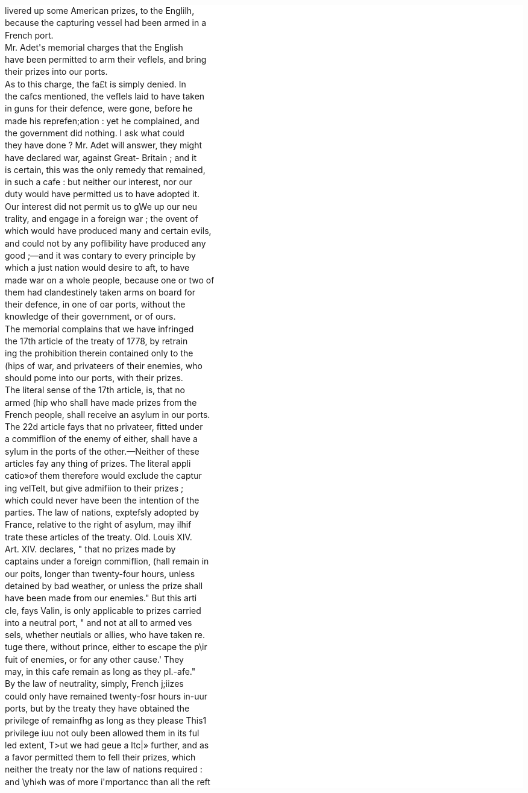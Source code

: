livered up some American prizes, to the Englilh,  
because the capturing vessel had been armed in a  
French port.  
Mr. Adet&#x27;s memorial charges that the English  
have been permitted to arm their veflels, and bring  
their prizes into our ports.  
As to this charge, the fa£t is simply denied. In  
the cafcs mentioned, the veflels laid to have taken  
in guns for their defence, were gone, before he  
made his reprefen;ation : yet he complained, and  
the government did nothing. I ask what could  
they have done ? Mr. Adet will answer, they might  
have declared war, against Great- Britain ; and it  
is certain, this was the only remedy that remained,  
in such a cafe : but neither our interest, nor our  
duty would have permitted us to have adopted it.  
Our interest did not permit us to gWe up our neu­  
trality, and engage in a foreign war ; the ovent of  
which would have produced many and certain evils,  
and could not by any poflibility have produced any  
good ;—and it was contary to every principle by  
which a just nation would desire to aft, to have  
made war on a whole people, because one or two of  
them had clandestinely taken arms on board for  
their defence, in one of oar ports, without the  
knowledge of their government, or of ours.  
The memorial complains that we have infringed  
the 17th article of the treaty of 1778, by retrain­  
ing the prohibition therein contained only to the  
(hips of war, and privateers of their enemies, who  
should pome into our ports, with their prizes.  
The literal sense of the 17th article, is, that no  
armed (hip who shall have made prizes from the  
French people, shall receive an asylum in our ports.  
The 22d article fays that no privateer, fitted under  
a commiflion of the enemy of either, shall have a­  
sylum in the ports of the other.—Neither of these  
articles fay any thing of prizes. The literal appli­  
catio»of them therefore would exclude the captur­  
ing velTelt, but give admifiion to their prizes ;  
which could never have been the intention of the  
parties. The law of nations, exptefsly adopted by  
France, relative to the right of asylum, may ilhif­  
trate these articles of the treaty. Old. Louis XIV.  
Art. XIV. declares, &quot; that no prizes made by  
captains under a foreign commiflion, (hall remain in  
our poits, longer than twenty-four hours, unless  
detained by bad weather, or unless the prize shall  
have been made from our enemies.&quot; But this arti  
cle, fays Valin, is only applicable to prizes carried  
into a neutral port, &quot; and not at all to armed ves­  
sels, whether neutials or allies, who have taken re.  
tuge there, without prince, either to escape the p\ir­  
fuit of enemies, or for any other cause.&#x27; They  
may, in this cafe remain as long as they pl.-afe.&quot;  
By the law of neutrality, simply, French j;iizes  
could only have remained twenty-fosr hours in-uur  
ports, but by the treaty they have obtained the  
privilege of remainfhg as long as they please This1  
privilege iuu not ouly been allowed them in its ful­  
led extent, T&gt;ut we had geue a ltc|» further, and as  
a favor permitted them to fell their prizes, which  
neither the treaty nor the law of nations required :  
and \yhi«h was of more i&#x27;mportancc than all the reft  